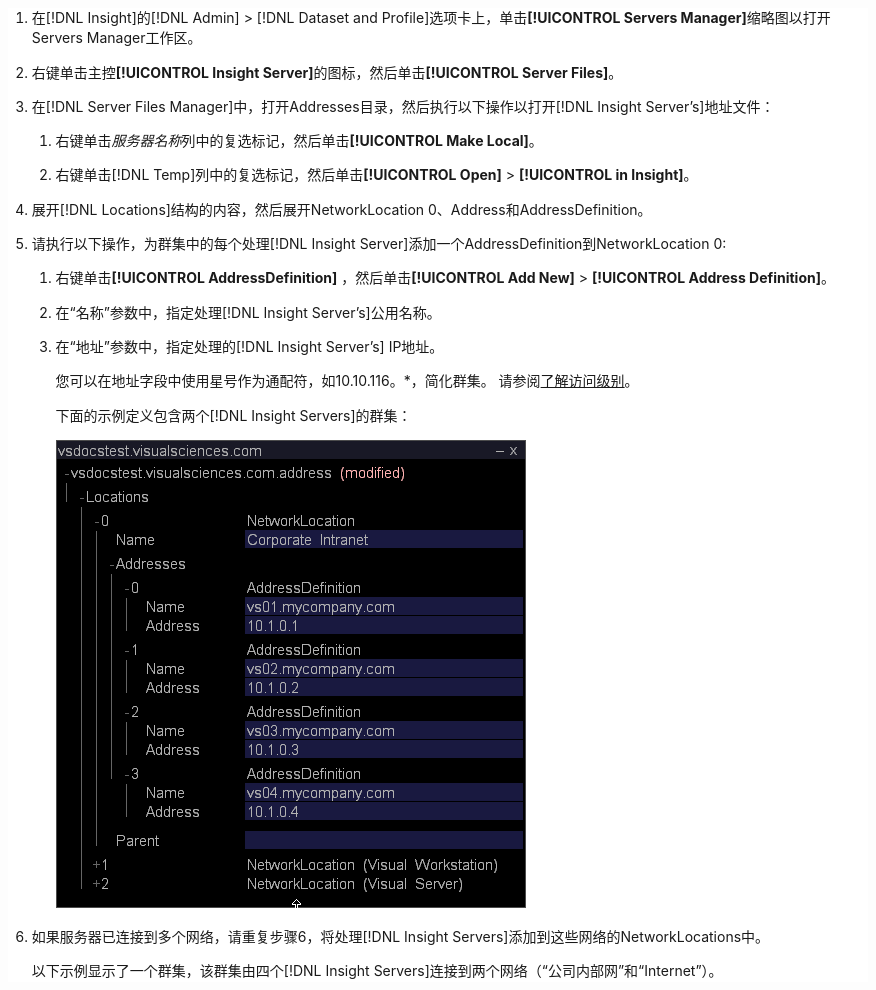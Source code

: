 1. 在[!DNL Insight]的[!DNL Admin] > [!DNL Dataset and Profile]选项卡上，单击&#x200B;**[!UICONTROL Servers Manager]**&#x200B;缩略图以打开Servers Manager工作区。

1. 右键单击主控&#x200B;**[!UICONTROL Insight Server]**&#x200B;的图标，然后单击&#x200B;**[!UICONTROL Server Files]**。

1. 在[!DNL Server Files Manager]中，打开Addresses目录，然后执行以下操作以打开[!DNL Insight Server’s]地址文件：

   1. 右键单击&#x200B;*服务器名称*&#x200B;列中的复选标记，然后单击&#x200B;**[!UICONTROL Make Local]**。

   1. 右键单击[!DNL Temp]列中的复选标记，然后单击&#x200B;**[!UICONTROL Open]** > **[!UICONTROL in Insight]**。

1. 展开[!DNL Locations]结构的内容，然后展开NetworkLocation 0、Address和AddressDefinition。
1. 请执行以下操作，为群集中的每个处理[!DNL Insight Server]添加一个AddressDefinition到NetworkLocation 0:

   1. 右键单击&#x200B;**[!UICONTROL AddressDefinition]** ，然后单击&#x200B;**[!UICONTROL Add New]** > **[!UICONTROL Address Definition]**。

   1. 在“名称”参数中，指定处理[!DNL Insight Server’s]公用名称。
   1. 在“地址”参数中，指定处理的[!DNL Insight Server’s] IP地址。

      您可以在地址字段中使用星号作为通配符，如10.10.116。*，简化群集。 请参阅[了解访问级别](../../../../../../home/c-inst-svr/c-admin-inst-svr/c-config-acs-ctrl/c-undst-acc-lvls.md#concept-6b292edf79214750a8d0525097b8795a)。

      下面的示例定义包含两个[!DNL Insight Servers]的群集：

      ![](assets/cfg_cluster_AddressDefinition1IP.png)

1. 如果服务器已连接到多个网络，请重复步骤6，将处理[!DNL Insight Servers]添加到这些网络的NetworkLocations中。

   以下示例显示了一个群集，该群集由四个[!DNL Insight Servers]连接到两个网络（“公司内部网”和“Internet”）。
